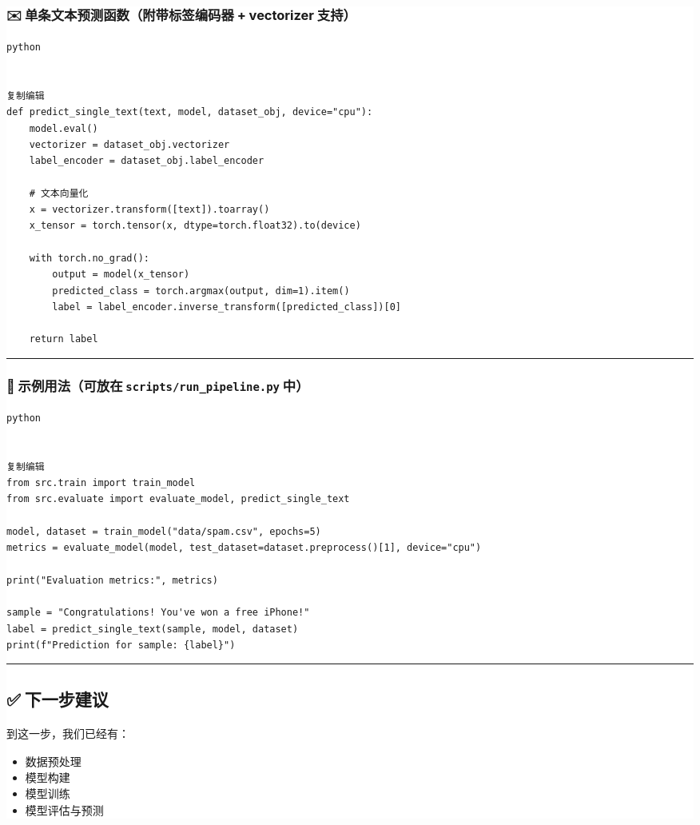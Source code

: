 ### ✉️ 单条文本预测函数（附带标签编码器 + vectorizer 支持）

```
python


复制编辑
def predict_single_text(text, model, dataset_obj, device="cpu"):
    model.eval()
    vectorizer = dataset_obj.vectorizer
    label_encoder = dataset_obj.label_encoder

    # 文本向量化
    x = vectorizer.transform([text]).toarray()
    x_tensor = torch.tensor(x, dtype=torch.float32).to(device)

    with torch.no_grad():
        output = model(x_tensor)
        predicted_class = torch.argmax(output, dim=1).item()
        label = label_encoder.inverse_transform([predicted_class])[0]

    return label
```

------

### 🧪 示例用法（可放在 `scripts/run_pipeline.py` 中）

```
python


复制编辑
from src.train import train_model
from src.evaluate import evaluate_model, predict_single_text

model, dataset = train_model("data/spam.csv", epochs=5)
metrics = evaluate_model(model, test_dataset=dataset.preprocess()[1], device="cpu")

print("Evaluation metrics:", metrics)

sample = "Congratulations! You've won a free iPhone!"
label = predict_single_text(sample, model, dataset)
print(f"Prediction for sample: {label}")
```

------

## ✅ 下一步建议

到这一步，我们已经有：

- 数据预处理
- 模型构建
- 模型训练
- 模型评估与预测
